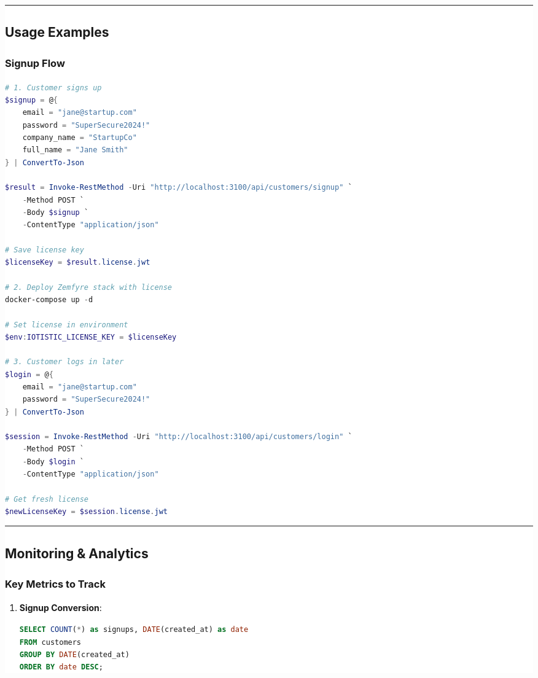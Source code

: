 
---

## Usage Examples

### Signup Flow

```powershell
# 1. Customer signs up
$signup = @{
    email = "jane@startup.com"
    password = "SuperSecure2024!"
    company_name = "StartupCo"
    full_name = "Jane Smith"
} | ConvertTo-Json

$result = Invoke-RestMethod -Uri "http://localhost:3100/api/customers/signup" `
    -Method POST `
    -Body $signup `
    -ContentType "application/json"

# Save license key
$licenseKey = $result.license.jwt

# 2. Deploy Zemfyre stack with license
docker-compose up -d

# Set license in environment
$env:IOTISTIC_LICENSE_KEY = $licenseKey

# 3. Customer logs in later
$login = @{
    email = "jane@startup.com"
    password = "SuperSecure2024!"
} | ConvertTo-Json

$session = Invoke-RestMethod -Uri "http://localhost:3100/api/customers/login" `
    -Method POST `
    -Body $login `
    -ContentType "application/json"

# Get fresh license
$newLicenseKey = $session.license.jwt
```

---

## Monitoring & Analytics

### Key Metrics to Track

1. **Signup Conversion**:
   ```sql
   SELECT COUNT(*) as signups, DATE(created_at) as date
   FROM customers
   GROUP BY DATE(created_at)
   ORDER BY date DESC;
   ```
